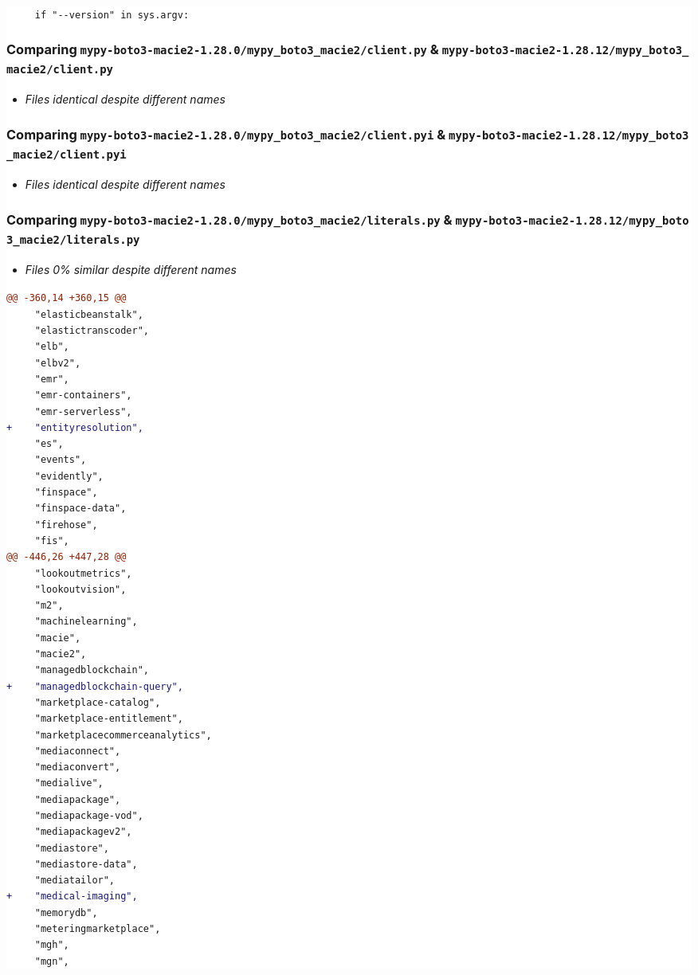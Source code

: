 ```diff
     if "--version" in sys.argv:
```

### Comparing `mypy-boto3-macie2-1.28.0/mypy_boto3_macie2/client.py` & `mypy-boto3-macie2-1.28.12/mypy_boto3_macie2/client.py`

 * *Files identical despite different names*

### Comparing `mypy-boto3-macie2-1.28.0/mypy_boto3_macie2/client.pyi` & `mypy-boto3-macie2-1.28.12/mypy_boto3_macie2/client.pyi`

 * *Files identical despite different names*

### Comparing `mypy-boto3-macie2-1.28.0/mypy_boto3_macie2/literals.py` & `mypy-boto3-macie2-1.28.12/mypy_boto3_macie2/literals.py`

 * *Files 0% similar despite different names*

```diff
@@ -360,14 +360,15 @@
     "elasticbeanstalk",
     "elastictranscoder",
     "elb",
     "elbv2",
     "emr",
     "emr-containers",
     "emr-serverless",
+    "entityresolution",
     "es",
     "events",
     "evidently",
     "finspace",
     "finspace-data",
     "firehose",
     "fis",
@@ -446,26 +447,28 @@
     "lookoutmetrics",
     "lookoutvision",
     "m2",
     "machinelearning",
     "macie",
     "macie2",
     "managedblockchain",
+    "managedblockchain-query",
     "marketplace-catalog",
     "marketplace-entitlement",
     "marketplacecommerceanalytics",
     "mediaconnect",
     "mediaconvert",
     "medialive",
     "mediapackage",
     "mediapackage-vod",
     "mediapackagev2",
     "mediastore",
     "mediastore-data",
     "mediatailor",
+    "medical-imaging",
     "memorydb",
     "meteringmarketplace",
     "mgh",
     "mgn",
```